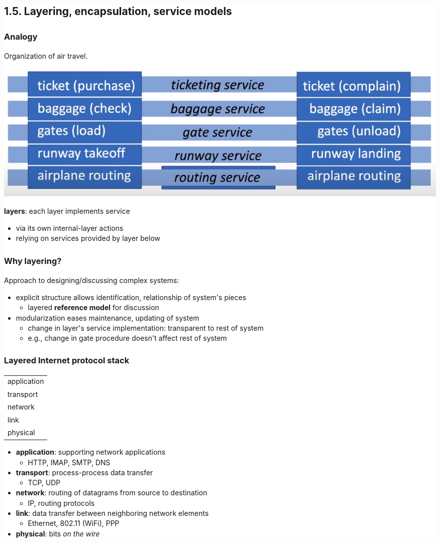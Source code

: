 ## 1.5. Layering, encapsulation, service models
### Analogy
Organization of air travel.

![](imgs/1/5/1.png)

**layers**: each layer implements  service
  - via its own internal-layer actions
  - relying on services provided by layer below

### Why layering?
Approach to designing/discussing complex systems:
- explicit structure allows identification, relationship of system's pieces
  - layered **reference model** for discussion
- modularization eases maintenance, updating of system
  - change in layer's service implementation: transparent to rest of system
  - e.g., change in gate procedure doesn't affect rest of system

### Layered Internet protocol stack
|             |
|-------------|
| application |
| transport   |
| network     |
| link        |
| physical    |

- **application**: supporting network applications
  - HTTP, IMAP, SMTP, DNS
- **transport**: process-process data transfer
  - TCP, UDP
- **network**: routing of datagrams from source to destination
  - IP, routing protocols
- **link**: data transfer between neighboring network elements
  - Ethernet, 802.11 (WiFi), PPP
- **physical**: bits *on the wire*
